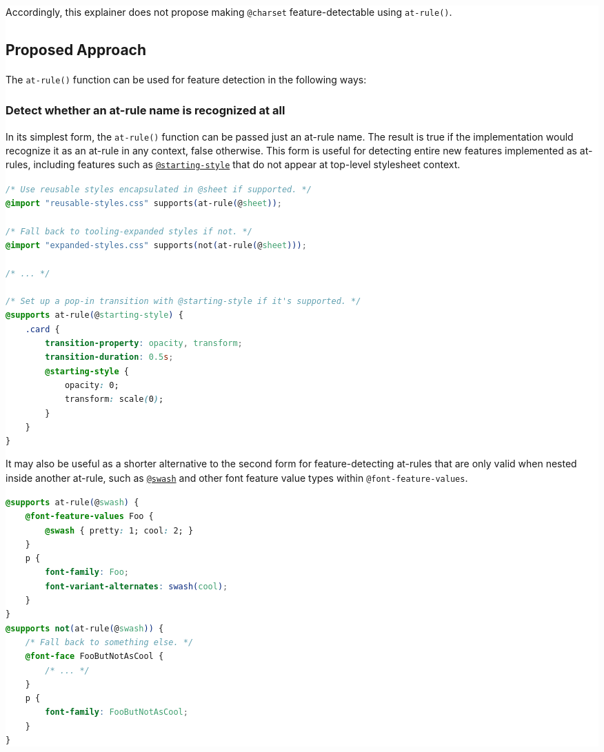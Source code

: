 Accordingly, this explainer does not propose making `@charset` feature-detectable using `at-rule()`.

## Proposed Approach

The `at-rule()` function can be used for feature detection in the following ways:

### Detect whether an at-rule name is recognized at all

In its simplest form, the `at-rule()` function can be passed just an at-rule name.
The result is true if the implementation would recognize it as an at-rule in any context, false otherwise.
This form is useful for detecting entire new features implemented as at-rules, including features such as
[`@starting-style`](https://www.w3.org/TR/css-transitions-2/#defining-before-change-style)
that do not appear at top-level stylesheet context.

```css
/* Use reusable styles encapsulated in @sheet if supported. */
@import "reusable-styles.css" supports(at-rule(@sheet));

/* Fall back to tooling-expanded styles if not. */
@import "expanded-styles.css" supports(not(at-rule(@sheet)));

/* ... */

/* Set up a pop-in transition with @starting-style if it's supported. */
@supports at-rule(@starting-style) {
    .card {
        transition-property: opacity, transform;
        transition-duration: 0.5s;
        @starting-style {
            opacity: 0;
            transform: scale(0);
        }
    }
}
```

It may also be useful as a shorter alternative to the second form for feature-detecting at-rules that are only 
valid when nested inside another at-rule, such as
[`@swash`](https://www.w3.org/TR/css-fonts/#font-feature-values-syntax)
and other font feature value types within `@font-feature-values`.

```css
@supports at-rule(@swash) {
    @font-feature-values Foo {
        @swash { pretty: 1; cool: 2; }
    }
    p {
        font-family: Foo;
        font-variant-alternates: swash(cool);
    }
}
@supports not(at-rule(@swash)) {
    /* Fall back to something else. */
    @font-face FooButNotAsCool {
        /* ... */
    }
    p {
        font-family: FooButNotAsCool;
    }
}
```
